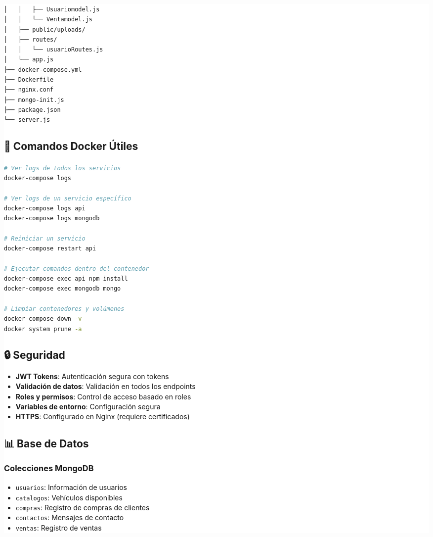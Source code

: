```
│   │   ├── Usuariomodel.js
│   │   └── Ventamodel.js
│   ├── public/uploads/
│   ├── routes/
│   │   └── usuarioRoutes.js
│   └── app.js
├── docker-compose.yml
├── Dockerfile
├── nginx.conf
├── mongo-init.js
├── package.json
└── server.js
```

## 🚀 Comandos Docker Útiles

```bash
# Ver logs de todos los servicios
docker-compose logs

# Ver logs de un servicio específico
docker-compose logs api
docker-compose logs mongodb

# Reiniciar un servicio
docker-compose restart api

# Ejecutar comandos dentro del contenedor
docker-compose exec api npm install
docker-compose exec mongodb mongo

# Limpiar contenedores y volúmenes
docker-compose down -v
docker system prune -a
```

## 🔒 Seguridad

- **JWT Tokens**: Autenticación segura con tokens
- **Validación de datos**: Validación en todos los endpoints
- **Roles y permisos**: Control de acceso basado en roles
- **Variables de entorno**: Configuración segura
- **HTTPS**: Configurado en Nginx (requiere certificados)

## 📊 Base de Datos

### Colecciones MongoDB
- `usuarios`: Información de usuarios
- `catalogos`: Vehículos disponibles
- `compras`: Registro de compras de clientes
- `contactos`: Mensajes de contacto
- `ventas`: Registro de ventas

